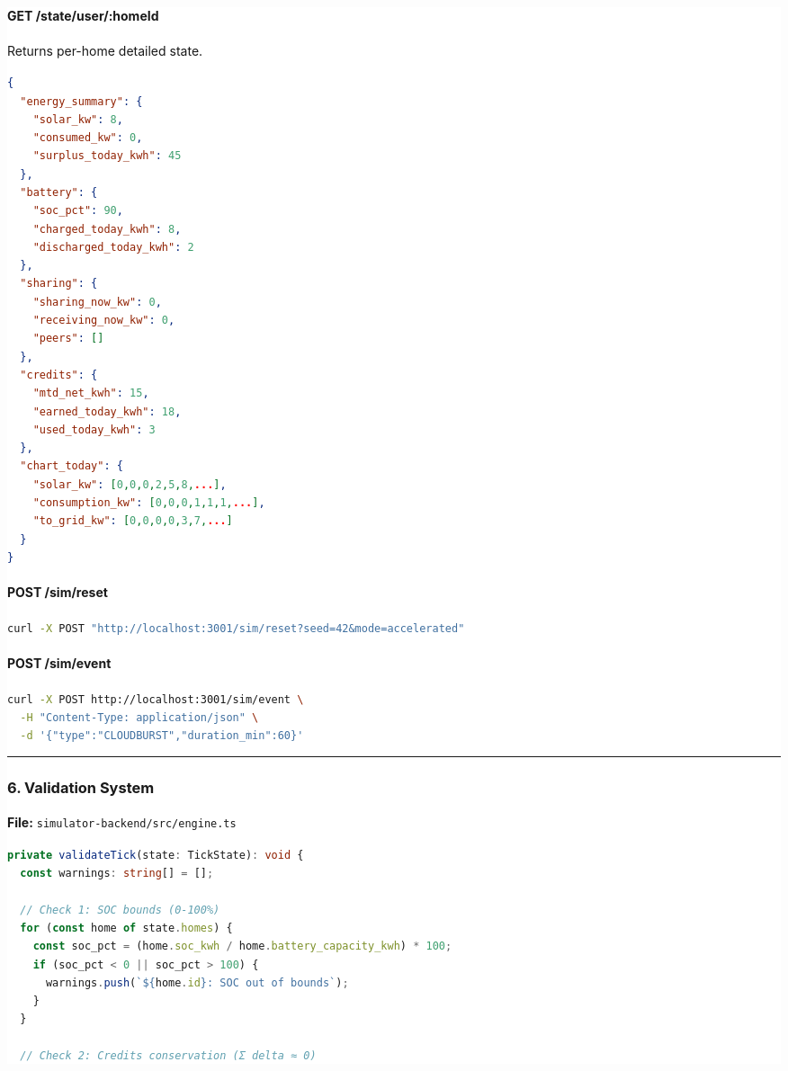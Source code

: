 #### **GET /state/user/:homeId**

Returns per-home detailed state.

```json
{
  "energy_summary": {
    "solar_kw": 8,
    "consumed_kw": 0,
    "surplus_today_kwh": 45
  },
  "battery": {
    "soc_pct": 90,
    "charged_today_kwh": 8,
    "discharged_today_kwh": 2
  },
  "sharing": {
    "sharing_now_kw": 0,
    "receiving_now_kw": 0,
    "peers": []
  },
  "credits": {
    "mtd_net_kwh": 15,
    "earned_today_kwh": 18,
    "used_today_kwh": 3
  },
  "chart_today": {
    "solar_kw": [0,0,0,2,5,8,...],
    "consumption_kw": [0,0,0,1,1,1,...],
    "to_grid_kw": [0,0,0,0,3,7,...]
  }
}
```

#### **POST /sim/reset**

```bash
curl -X POST "http://localhost:3001/sim/reset?seed=42&mode=accelerated"
```

#### **POST /sim/event**

```bash
curl -X POST http://localhost:3001/sim/event \
  -H "Content-Type: application/json" \
  -d '{"type":"CLOUDBURST","duration_min":60}'
```

---

### 6. Validation System

**File:** `simulator-backend/src/engine.ts`

```typescript
private validateTick(state: TickState): void {
  const warnings: string[] = [];
  
  // Check 1: SOC bounds (0-100%)
  for (const home of state.homes) {
    const soc_pct = (home.soc_kwh / home.battery_capacity_kwh) * 100;
    if (soc_pct < 0 || soc_pct > 100) {
      warnings.push(`${home.id}: SOC out of bounds`);
    }
  }
  
  // Check 2: Credits conservation (Σ delta ≈ 0)
```